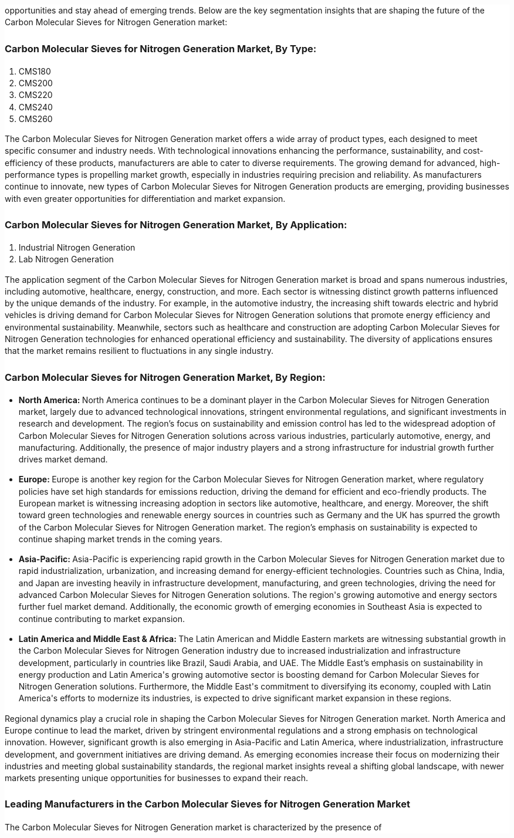 opportunities and stay ahead of emerging trends. Below are the key segmentation insights that are shaping the future of the Carbon Molecular Sieves for Nitrogen Generation market:</p><h3><strong>Carbon Molecular Sieves for Nitrogen Generation Market, By Type:<br /></strong></h3><ol><li>CMS180<li> CMS200<li> CMS220<li> CMS240<li> CMS260</li></ol><p>The Carbon Molecular Sieves for Nitrogen Generation market offers a wide array of product types, each designed to meet specific consumer and industry needs. With technological innovations enhancing the performance, sustainability, and cost-efficiency of these products, manufacturers are able to cater to diverse requirements. The growing demand for advanced, high-performance types is propelling market growth, especially in industries requiring precision and reliability. As manufacturers continue to innovate, new types of Carbon Molecular Sieves for Nitrogen Generation products are emerging, providing businesses with even greater opportunities for differentiation and market expansion.</p><h3>Carbon Molecular Sieves for Nitrogen Generation Market,&nbsp;By Application:</h3><ol><li>Industrial Nitrogen Generation<li> Lab Nitrogen Generation</li></ol><p>The application segment of the Carbon Molecular Sieves for Nitrogen Generation market is broad and spans numerous industries, including automotive, healthcare, energy, construction, and more. Each sector is witnessing distinct growth patterns influenced by the unique demands of the industry. For example, in the automotive industry, the increasing shift towards electric and hybrid vehicles is driving demand for Carbon Molecular Sieves for Nitrogen Generation solutions that promote energy efficiency and environmental sustainability. Meanwhile, sectors such as healthcare and construction are adopting Carbon Molecular Sieves for Nitrogen Generation technologies for enhanced operational efficiency and sustainability. The diversity of applications ensures that the market remains resilient to fluctuations in any single industry.</p><h3>Carbon Molecular Sieves for Nitrogen Generation Market, By Region:</h3><ul><li><p><strong>North America:&nbsp;</strong>North America continues to be a dominant player in the Carbon Molecular Sieves for Nitrogen Generation market, largely due to advanced technological innovations, stringent environmental regulations, and significant investments in research and development. The region&rsquo;s focus on sustainability and emission control has led to the widespread adoption of Carbon Molecular Sieves for Nitrogen Generation solutions across various industries, particularly automotive, energy, and manufacturing. Additionally, the presence of major industry players and a strong infrastructure for industrial growth further drives market demand.</p></li><li><p><strong><strong>Europe:&nbsp;</strong></strong>Europe is another key region for the Carbon Molecular Sieves for Nitrogen Generation market, where regulatory policies have set high standards for emissions reduction, driving the demand for efficient and eco-friendly products. The European market is witnessing increasing adoption in sectors like automotive, healthcare, and energy. Moreover, the shift toward green technologies and renewable energy sources in countries such as Germany and the UK has spurred the growth of the Carbon Molecular Sieves for Nitrogen Generation market. The region&rsquo;s emphasis on sustainability is expected to continue shaping market trends in the coming years.</p></li><li><p><strong><strong>Asia-Pacific:&nbsp;</strong></strong>Asia-Pacific is experiencing rapid growth in the Carbon Molecular Sieves for Nitrogen Generation market due to rapid industrialization, urbanization, and increasing demand for energy-efficient technologies. Countries such as China, India, and Japan are investing heavily in infrastructure development, manufacturing, and green technologies, driving the need for advanced Carbon Molecular Sieves for Nitrogen Generation solutions. The region's growing automotive and energy sectors further fuel market demand. Additionally, the economic growth of emerging economies in Southeast Asia is expected to continue contributing to market expansion.</p></li><li><p><strong><strong>Latin America and Middle East &amp; Africa:&nbsp;</strong></strong>The Latin American and Middle Eastern markets are witnessing substantial growth in the Carbon Molecular Sieves for Nitrogen Generation industry due to increased industrialization and infrastructure development, particularly in countries like Brazil, Saudi Arabia, and UAE. The Middle East&rsquo;s emphasis on sustainability in energy production and Latin America's growing automotive sector is boosting demand for Carbon Molecular Sieves for Nitrogen Generation solutions. Furthermore, the Middle East's commitment to diversifying its economy, coupled with Latin America's efforts to modernize its industries, is expected to drive significant market expansion in these regions.</p></li></ul><p>Regional dynamics play a crucial role in shaping the Carbon Molecular Sieves for Nitrogen Generation market. North America and Europe continue to lead the market, driven by stringent environmental regulations and a strong emphasis on technological innovation. However, significant growth is also emerging in Asia-Pacific and Latin America, where industrialization, infrastructure development, and government initiatives are driving demand. As emerging economies increase their focus on modernizing their industries and meeting global sustainability standards, the regional market insights reveal a shifting global landscape, with newer markets presenting unique opportunities for businesses to expand their reach.</p><h3><strong>Leading Manufacturers in the Carbon Molecular Sieves for Nitrogen Generation Market</strong></h3><p>The Carbon Molecular Sieves for Nitrogen Generation market is characterized by the presence of